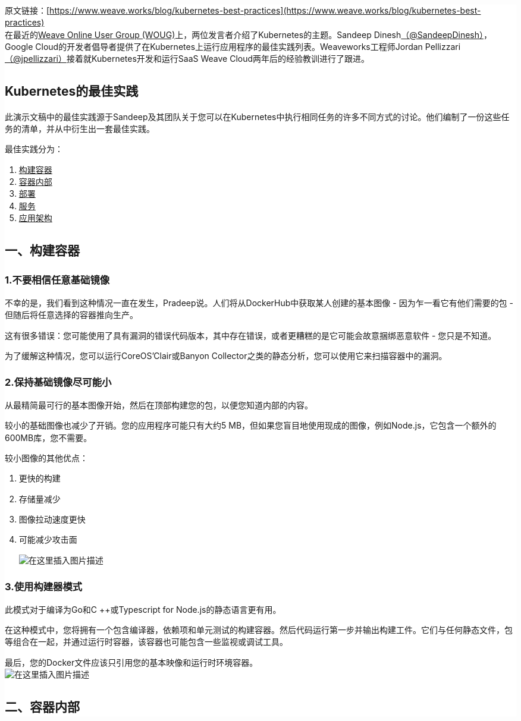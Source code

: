 原文链接：[https://www.weave.works/blog/kubernetes-best-practices](https://www.weave.works/blog/kubernetes-best-practices)  
在最近的[Weave Online User Group \(WOUG\)](https://www.meetup.com/pro/weave/)上，两位发言者介绍了Kubernetes的主题。Sandeep Dinesh[（@SandeepDinesh）](https://twitter.com/SandeepDinesh)，Google Cloud的开发者倡导者提供了在Kubernetes上运行应用程序的最佳实践列表。Weaveworks工程师Jordan Pellizzari[（@jpellizzari）](https://twitter.com/jpellizzari)接着就Kubernetes开发和运行SaaS Weave Cloud两年后的经验教训进行了跟进。

## Kubernetes的最佳实践

此演示文稿中的最佳实践源于Sandeep及其团队关于您可以在Kubernetes中执行相同任务的许多不同方式的讨论。他们编制了一份这些任务的清单，并从中衍生出一套最佳实践。

最佳实践分为：

1. [构建容器](https://blog.csdn.net/KINGSUO2016/article/details/86625394#_15)
2. [容器内部](https://blog.csdn.net/KINGSUO2016/article/details/86625394#_45)
3. [部署](https://blog.csdn.net/KINGSUO2016/article/details/86625394#_72)
4. [服务](https://blog.csdn.net/KINGSUO2016/article/details/86625394#_102)
5. [应用架构](https://blog.csdn.net/KINGSUO2016/article/details/86625394#_118)

## 一、构建容器

### 1.不要相信任意基础镜像

不幸的是，我们看到这种情况一直在发生，Pradeep说。人们将从DockerHub中获取某人创建的基本图像 - 因为乍一看它有他们需要的包 - 但随后将任意选择的容器推向生产。

这有很多错误：您可能使用了具有漏洞的错误代码版本，其中存在错误，或者更糟糕的是它可能会故意捆绑恶意软件 - 您只是不知道。

为了缓解这种情况，您可以运行CoreOS’Clair或Banyon Collector之类的静态分析，您可以使用它来扫描容器中的漏洞。

### 2.保持基础镜像尽可能小

从最精简最可行的基本图像开始，然后在顶部构建您的包，以便您知道内部的内容。

较小的基础图像也减少了开销。您的应用程序可能只有大约5 MB，但如果您盲目地使用现成的图像，例如Node.js，它包含一个额外的600MB库，您不需要。

较小图像的其他优点：

1. 更快的构建
2. 存储量减少
3. 图像拉动速度更快
4. 可能减少攻击面
 
   ![](https://img-blog.csdnimg.cn/20190124135819174.png?x-oss-process=image/watermark,type_ZmFuZ3poZW5naGVpdGk,shadow_10,text_aHR0cHM6Ly9ibG9nLmNzZG4ubmV0L0tJTkdTVU8yMDE2,size_16,color_FFFFFF,t_70 "在这里插入图片描述")

### 3.使用构建器模式

此模式对于编译为Go和C ++或Typescript for Node.js的静态语言更有用。

在这种模式中，您将拥有一个包含编译器，依赖项和单元测试的构建容器。然后代码运行第一步并输出构建工件。它们与任何静态文件，包等组合在一起，并通过运行时容器，该容器也可能包含一些监视或调试工具。

最后，您的Docker文件应该只引用您的基本映像和运行时环境容器。  
![](https://img-blog.csdnimg.cn/20190124140016669.png?x-oss-process=image/watermark,type_ZmFuZ3poZW5naGVpdGk,shadow_10,text_aHR0cHM6Ly9ibG9nLmNzZG4ubmV0L0tJTkdTVU8yMDE2,size_16,color_FFFFFF,t_70 "在这里插入图片描述")

## 二、容器内部
